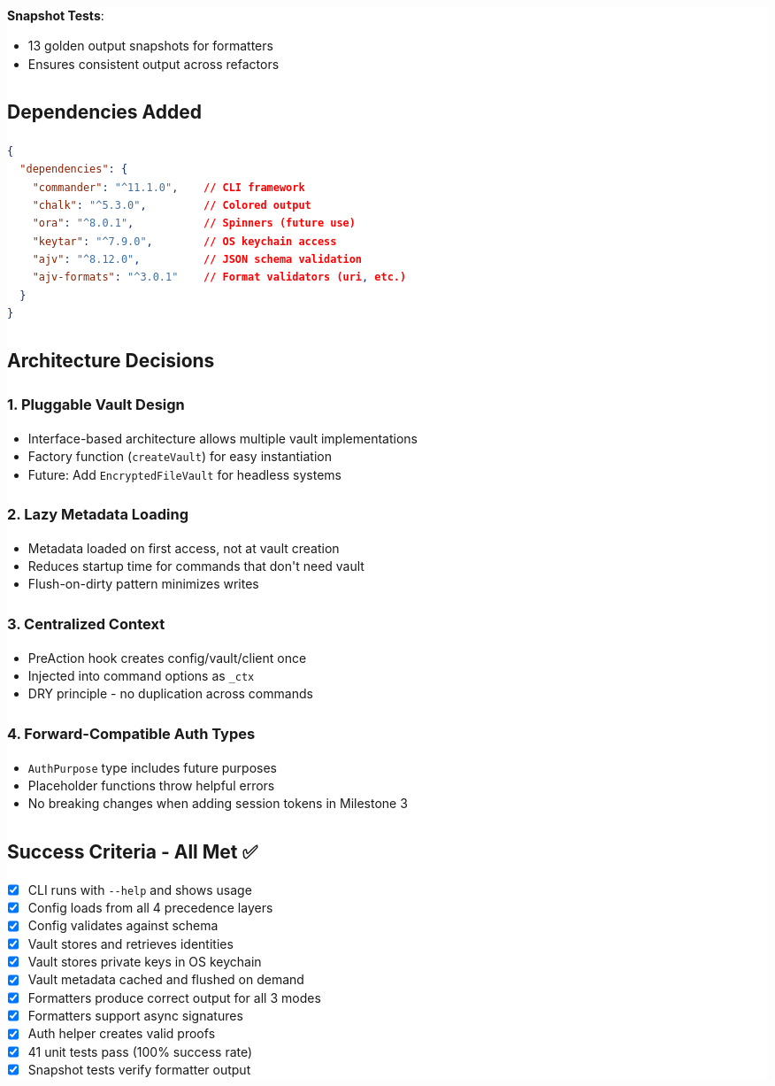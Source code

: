 **Snapshot Tests**:
- 13 golden output snapshots for formatters
- Ensures consistent output across refactors

## Dependencies Added

```json
{
  "dependencies": {
    "commander": "^11.1.0",    // CLI framework
    "chalk": "^5.3.0",         // Colored output
    "ora": "^8.0.1",           // Spinners (future use)
    "keytar": "^7.9.0",        // OS keychain access
    "ajv": "^8.12.0",          // JSON schema validation
    "ajv-formats": "^3.0.1"    // Format validators (uri, etc.)
  }
}
```

## Architecture Decisions

### 1. Pluggable Vault Design

- Interface-based architecture allows multiple vault implementations
- Factory function (`createVault`) for easy instantiation
- Future: Add `EncryptedFileVault` for headless systems

### 2. Lazy Metadata Loading

- Metadata loaded on first access, not at vault creation
- Reduces startup time for commands that don't need vault
- Flush-on-dirty pattern minimizes writes

### 3. Centralized Context

- PreAction hook creates config/vault/client once
- Injected into command options as `_ctx`
- DRY principle - no duplication across commands

### 4. Forward-Compatible Auth Types

- `AuthPurpose` type includes future purposes
- Placeholder functions throw helpful errors
- No breaking changes when adding session tokens in Milestone 3

## Success Criteria - All Met ✅

- [x] CLI runs with `--help` and shows usage
- [x] Config loads from all 4 precedence layers
- [x] Config validates against schema
- [x] Vault stores and retrieves identities
- [x] Vault stores private keys in OS keychain
- [x] Vault metadata cached and flushed on demand
- [x] Formatters produce correct output for all 3 modes
- [x] Formatters support async signatures
- [x] Auth helper creates valid proofs
- [x] 41 unit tests pass (100% success rate)
- [x] Snapshot tests verify formatter output
